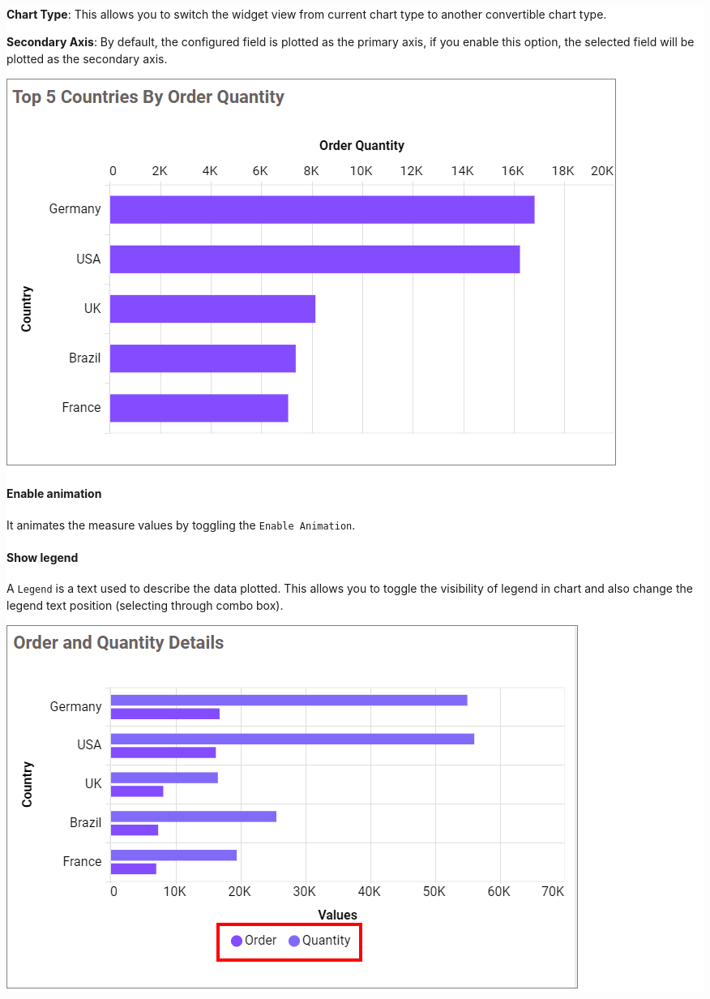 
**Chart Type**: This allows you to switch the widget view from current chart type to another convertible chart type.

**Secondary Axis**: By default, the configured field is plotted as the primary axis, if you enable this option, the selected field will be plotted as the secondary axis. 

![Secondry axis in chart](/static/assets/embedded/visualizing-data/visualization-widgets/images/bar-chart/secondary-axis.png)

#### Enable animation

It animates the measure values by toggling the `Enable Animation`.

#### Show legend

A `Legend` is a text used to describe the data plotted. This allows you to toggle the visibility of legend in chart and also change the legend text position (selecting through combo box).

![chart legends](/static/assets/embedded/visualizing-data/visualization-widgets/images/bar-chart/show-legend.png)
